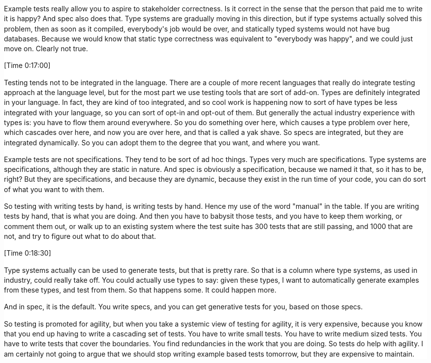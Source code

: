 Example tests really allow you to aspire to stakeholder correctness.
Is it correct in the sense that the person that paid me to write it is
happy?  And spec also does that.  Type systems are gradually moving in
this direction, but if type systems actually solved this problem, then
as soon as it compiled, everybody's job would be over, and statically
typed systems would not have bug databases.  Because we would know
that static type correctness was equivalent to "everybody was happy",
and we could just move on.  Clearly not true.

[Time 0:17:00]

Testing tends not to be integrated in the language.  There are a
couple of more recent languages that really do integrate testing
approach at the language level, but for the most part we use testing
tools that are sort of add-on.  Types are definitely integrated in
your language.  In fact, they are kind of too integrated, and so cool
work is happening now to sort of have types be less integrated with
your language, so you can sort of opt-in and opt-out of them.  But
generally the actual industry experience with types is: you have to
flow them around everywhere.  So you do something over here, which
causes a type problem over here, which cascades over here, and now you
are over here, and that is called a yak shave.  So specs are
integrated, but they are integrated dynamically.  So you can adopt
them to the degree that you want, and where you want.

Example tests are not specifications.  They tend to be sort of ad hoc
things.  Types very much are specifications.  Type systems are
specifications, although they are static in nature.  And spec is
obviously a specification, because we named it that, so it has to be,
right?  But they are specifications, and because they are dynamic,
because they exist in the run time of your code, you can do sort of
what you want to with them.

So testing with writing tests by hand, is writing tests by hand.
Hence my use of the word "manual" in the table.  If you are writing
tests by hand, that is what you are doing.  And then you have to
babysit those tests, and you have to keep them working, or comment
them out, or walk up to an existing system where the test suite has
300 tests that are still passing, and 1000 that are not, and try to
figure out what to do about that.

[Time 0:18:30]

Type systems actually can be used to generate tests, but that is
pretty rare.  So that is a column where type systems, as used in
industry, could really take off.  You could actually use types to say:
given these types, I want to automatically generate examples from
these types, and test from them.  So that happens some.  It could
happen more.

And in spec, it is the default.  You write specs, and you can get
generative tests for you, based on those specs.

So testing is promoted for agility, but when you take a systemic view
of testing for agility, it is very expensive, because you know that
you end up having to write a cascading set of tests.  You have to
write small tests.  You have to write medium sized tests.  You have to
write tests that cover the boundaries.  You find redundancies in the
work that you are doing.  So tests do help with agility.  I am
certainly not going to argue that we should stop writing example based
tests tomorrow, but they are expensive to maintain.
